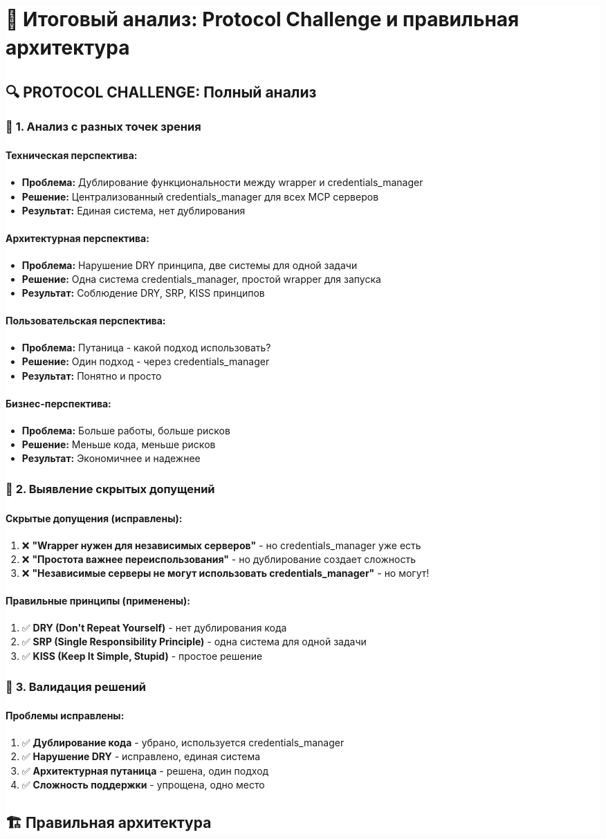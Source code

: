# 🎯 Итоговый анализ: Protocol Challenge и правильная архитектура

## 🔍 **PROTOCOL CHALLENGE: Полный анализ**

### 🎯 **1. Анализ с разных точек зрения**

#### **Техническая перспектива:**
- **Проблема:** Дублирование функциональности между wrapper и credentials_manager
- **Решение:** Централизованный credentials_manager для всех MCP серверов
- **Результат:** Единая система, нет дублирования

#### **Архитектурная перспектива:**
- **Проблема:** Нарушение DRY принципа, две системы для одной задачи
- **Решение:** Одна система credentials_manager, простой wrapper для запуска
- **Результат:** Соблюдение DRY, SRP, KISS принципов

#### **Пользовательская перспектива:**
- **Проблема:** Путаница - какой подход использовать?
- **Решение:** Один подход - через credentials_manager
- **Результат:** Понятно и просто

#### **Бизнес-перспектива:**
- **Проблема:** Больше работы, больше рисков
- **Решение:** Меньше кода, меньше рисков
- **Результат:** Экономичнее и надежнее

### 🎯 **2. Выявление скрытых допущений**

#### **Скрытые допущения (исправлены):**
1. ❌ **"Wrapper нужен для независимых серверов"** - но credentials_manager уже есть
2. ❌ **"Простота важнее переиспользования"** - но дублирование создает сложность
3. ❌ **"Независимые серверы не могут использовать credentials_manager"** - но могут!

#### **Правильные принципы (применены):**
1. ✅ **DRY (Don't Repeat Yourself)** - нет дублирования кода
2. ✅ **SRP (Single Responsibility Principle)** - одна система для одной задачи
3. ✅ **KISS (Keep It Simple, Stupid)** - простое решение

### 🎯 **3. Валидация решений**

#### **Проблемы исправлены:**
1. ✅ **Дублирование кода** - убрано, используется credentials_manager
2. ✅ **Нарушение DRY** - исправлено, единая система
3. ✅ **Архитектурная путаница** - решена, один подход
4. ✅ **Сложность поддержки** - упрощена, одно место

## 🏗️ **Правильная архитектура**
